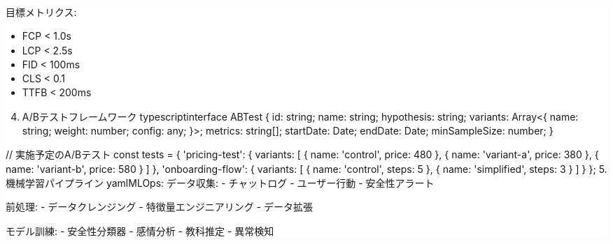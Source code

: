 目標メトリクス:
  - FCP < 1.0s
  - LCP < 2.5s
  - FID < 100ms
  - CLS < 0.1
  - TTFB < 200ms
4. A/Bテストフレームワーク
typescriptinterface ABTest {
  id: string;
  name: string;
  hypothesis: string;
  variants: Array<{
    name: string;
    weight: number;
    config: any;
  }>;
  metrics: string[];
  startDate: Date;
  endDate: Date;
  minSampleSize: number;
}

// 実施予定のA/Bテスト
const tests = {
  'pricing-test': {
    variants: [
      { name: 'control', price: 480 },
      { name: 'variant-a', price: 380 },
      { name: 'variant-b', price: 580 }
    ]
  },
  'onboarding-flow': {
    variants: [
      { name: 'control', steps: 5 },
      { name: 'simplified', steps: 3 }
    ]
  }
};
5. 機械学習パイプライン
yamlMLOps:
  データ収集:
    - チャットログ
    - ユーザー行動
    - 安全性アラート
    
  前処理:
    - データクレンジング
    - 特徴量エンジニアリング
    - データ拡張
    
  モデル訓練:
    - 安全性分類器
    - 感情分析
    - 教科推定
    - 異常検知
    